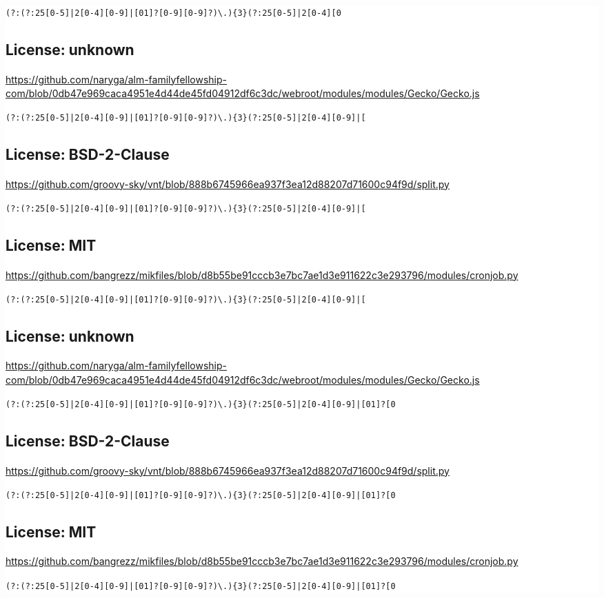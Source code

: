 ```
(?:(?:25[0-5]|2[0-4][0-9]|[01]?[0-9][0-9]?)\.){3}(?:25[0-5]|2[0-4][0
```


## License: unknown
https://github.com/naryga/alm-familyfellowship-com/blob/0db47e969caca4951e4d44de45fd04912df6c3dc/webroot/modules/modules/Gecko/Gecko.js

```
(?:(?:25[0-5]|2[0-4][0-9]|[01]?[0-9][0-9]?)\.){3}(?:25[0-5]|2[0-4][0-9]|[
```


## License: BSD-2-Clause
https://github.com/groovy-sky/vnt/blob/888b6745966ea937f3ea12d88207d71600c94f9d/split.py

```
(?:(?:25[0-5]|2[0-4][0-9]|[01]?[0-9][0-9]?)\.){3}(?:25[0-5]|2[0-4][0-9]|[
```


## License: MIT
https://github.com/bangrezz/mikfiles/blob/d8b55be91cccb3e7bc7ae1d3e911622c3e293796/modules/cronjob.py

```
(?:(?:25[0-5]|2[0-4][0-9]|[01]?[0-9][0-9]?)\.){3}(?:25[0-5]|2[0-4][0-9]|[
```


## License: unknown
https://github.com/naryga/alm-familyfellowship-com/blob/0db47e969caca4951e4d44de45fd04912df6c3dc/webroot/modules/modules/Gecko/Gecko.js

```
(?:(?:25[0-5]|2[0-4][0-9]|[01]?[0-9][0-9]?)\.){3}(?:25[0-5]|2[0-4][0-9]|[01]?[0
```


## License: BSD-2-Clause
https://github.com/groovy-sky/vnt/blob/888b6745966ea937f3ea12d88207d71600c94f9d/split.py

```
(?:(?:25[0-5]|2[0-4][0-9]|[01]?[0-9][0-9]?)\.){3}(?:25[0-5]|2[0-4][0-9]|[01]?[0
```


## License: MIT
https://github.com/bangrezz/mikfiles/blob/d8b55be91cccb3e7bc7ae1d3e911622c3e293796/modules/cronjob.py

```
(?:(?:25[0-5]|2[0-4][0-9]|[01]?[0-9][0-9]?)\.){3}(?:25[0-5]|2[0-4][0-9]|[01]?[0
```
